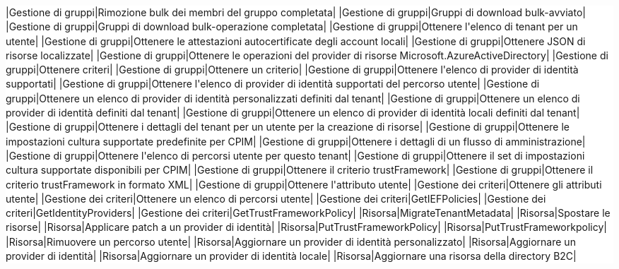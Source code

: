 |Gestione di gruppi|Rimozione bulk dei membri del gruppo completata|
|Gestione di gruppi|Gruppi di download bulk-avviato|
|Gestione di gruppi|Gruppi di download bulk-operazione completata|
|Gestione di gruppi|Ottenere l'elenco di tenant per un utente|
|Gestione di gruppi|Ottenere le attestazioni autocertificate degli account locali|
|Gestione di gruppi|Ottenere JSON di risorse localizzate|
|Gestione di gruppi|Ottenere le operazioni del provider di risorse Microsoft.AzureActiveDirectory|
|Gestione di gruppi|Ottenere criteri|
|Gestione di gruppi|Ottenere un criterio|
|Gestione di gruppi|Ottenere l'elenco di provider di identità supportati|
|Gestione di gruppi|Ottenere l'elenco di provider di identità supportati del percorso utente|
|Gestione di gruppi|Ottenere un elenco di provider di identità personalizzati definiti dal tenant|
|Gestione di gruppi|Ottenere un elenco di provider di identità definiti dal tenant|
|Gestione di gruppi|Ottenere un elenco di provider di identità locali definiti dal tenant|
|Gestione di gruppi|Ottenere i dettagli del tenant per un utente per la creazione di risorse|
|Gestione di gruppi|Ottenere le impostazioni cultura supportate predefinite per CPIM|
|Gestione di gruppi|Ottenere i dettagli di un flusso di amministrazione|
|Gestione di gruppi|Ottenere l'elenco di percorsi utente per questo tenant|
|Gestione di gruppi|Ottenere il set di impostazioni cultura supportate disponibili per CPIM|
|Gestione di gruppi|Ottenere il criterio trustFramework|
|Gestione di gruppi|Ottenere il criterio trustFramework in formato XML|
|Gestione di gruppi|Ottenere l'attributo utente|
|Gestione dei criteri|Ottenere gli attributi utente|
|Gestione dei criteri|Ottenere un elenco di percorsi utente|
|Gestione dei criteri|GetIEFPolicies|
|Gestione dei criteri|GetIdentityProviders|
|Gestione dei criteri|GetTrustFrameworkPolicy|
|Risorsa|MigrateTenantMetadata|
|Risorsa|Spostare le risorse|
|Risorsa|Applicare patch a un provider di identità|
|Risorsa|PutTrustFrameworkPolicy|
|Risorsa|PutTrustFrameworkpolicy|
|Risorsa|Rimuovere un percorso utente|
|Risorsa|Aggiornare un provider di identità personalizzato|
|Risorsa|Aggiornare un provider di identità|
|Risorsa|Aggiornare un provider di identità locale|
|Risorsa|Aggiornare una risorsa della directory B2C|
